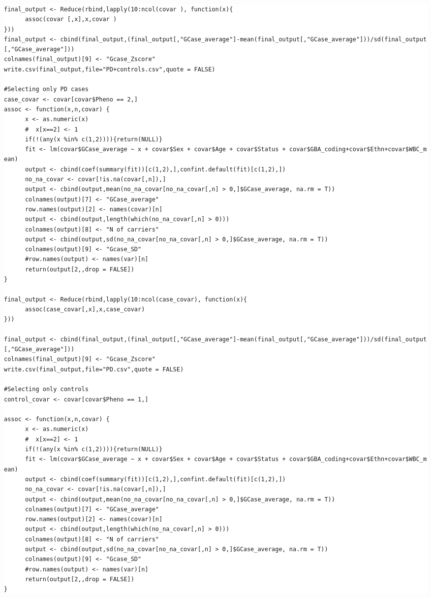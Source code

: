     final_output <- Reduce(rbind,lapply(10:ncol(covar ), function(x){
          assoc(covar [,x],x,covar )
    }))
    final_output <- cbind(final_output,(final_output[,"GCase_average"]-mean(final_output[,"GCase_average"]))/sd(final_output[,"GCase_average"]))
    colnames(final_output)[9] <- "Gcase_Zscore"
    write.csv(final_output,file="PD+controls.csv",quote = FALSE)
    
    #Selecting only PD cases
    case_covar <- covar[covar$Pheno == 2,]
    assoc <- function(x,n,covar) {
          x <- as.numeric(x)
          #  x[x==2] <- 1
          if(!(any(x %in% c(1,2)))){return(NULL)}
          fit <- lm(covar$GCase_average ~ x + covar$Sex + covar$Age + covar$Status + covar$GBA_coding+covar$Ethn+covar$WBC_mean)
          output <- cbind(coef(summary(fit))[c(1,2),],confint.default(fit)[c(1,2),])
          no_na_covar <- covar[!is.na(covar[,n]),]
          output <- cbind(output,mean(no_na_covar[no_na_covar[,n] > 0,]$GCase_average, na.rm = T))
          colnames(output)[7] <- "GCase_average"
          row.names(output)[2] <- names(covar)[n]
          output <- cbind(output,length(which(no_na_covar[,n] > 0)))
          colnames(output)[8] <- "N of carriers"
          output <- cbind(output,sd(no_na_covar[no_na_covar[,n] > 0,]$GCase_average, na.rm = T))
          colnames(output)[9] <- "Gcase_SD"
          #row.names(output) <- names(var)[n]
          return(output[2,,drop = FALSE])
    }
    
    final_output <- Reduce(rbind,lapply(10:ncol(case_covar), function(x){
          assoc(case_covar[,x],x,case_covar)
    }))
    
    final_output <- cbind(final_output,(final_output[,"GCase_average"]-mean(final_output[,"GCase_average"]))/sd(final_output[,"GCase_average"]))
    colnames(final_output)[9] <- "Gcase_Zscore"
    write.csv(final_output,file="PD.csv",quote = FALSE)
    
    #Selecting only controls
    control_covar <- covar[covar$Pheno == 1,]
    
    assoc <- function(x,n,covar) {
          x <- as.numeric(x)
          #  x[x==2] <- 1
          if(!(any(x %in% c(1,2)))){return(NULL)}
          fit <- lm(covar$GCase_average ~ x + covar$Sex + covar$Age + covar$Status + covar$GBA_coding+covar$Ethn+covar$WBC_mean)
          output <- cbind(coef(summary(fit))[c(1,2),],confint.default(fit)[c(1,2),])
          no_na_covar <- covar[!is.na(covar[,n]),]
          output <- cbind(output,mean(no_na_covar[no_na_covar[,n] > 0,]$GCase_average, na.rm = T))
          colnames(output)[7] <- "GCase_average"
          row.names(output)[2] <- names(covar)[n]
          output <- cbind(output,length(which(no_na_covar[,n] > 0)))
          colnames(output)[8] <- "N of carriers"
          output <- cbind(output,sd(no_na_covar[no_na_covar[,n] > 0,]$GCase_average, na.rm = T))
          colnames(output)[9] <- "Gcase_SD"
          #row.names(output) <- names(var)[n]
          return(output[2,,drop = FALSE])
    }
    